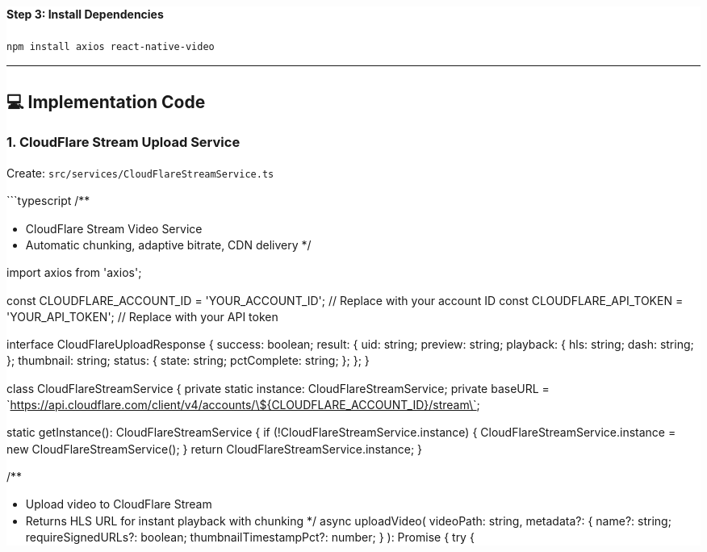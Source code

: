 #### **Step 3: Install Dependencies**
```bash
npm install axios react-native-video
```

---

## 💻 **Implementation Code**

### **1. CloudFlare Stream Upload Service**

Create: `src/services/CloudFlareStreamService.ts`

\`\`\`typescript
/**
 * CloudFlare Stream Video Service
 * Automatic chunking, adaptive bitrate, CDN delivery
 */

import axios from 'axios';

const CLOUDFLARE_ACCOUNT_ID = 'YOUR_ACCOUNT_ID'; // Replace with your account ID
const CLOUDFLARE_API_TOKEN = 'YOUR_API_TOKEN';   // Replace with your API token

interface CloudFlareUploadResponse {
  success: boolean;
  result: {
    uid: string;
    preview: string;
    playback: {
      hls: string;
      dash: string;
    };
    thumbnail: string;
    status: {
      state: string;
      pctComplete: string;
    };
  };
}

class CloudFlareStreamService {
  private static instance: CloudFlareStreamService;
  private baseURL = \`https://api.cloudflare.com/client/v4/accounts/\${CLOUDFLARE_ACCOUNT_ID}/stream\`;

  static getInstance(): CloudFlareStreamService {
    if (!CloudFlareStreamService.instance) {
      CloudFlareStreamService.instance = new CloudFlareStreamService();
    }
    return CloudFlareStreamService.instance;
  }

  /**
   * Upload video to CloudFlare Stream
   * Returns HLS URL for instant playback with chunking
   */
  async uploadVideo(
    videoPath: string,
    metadata?: {
      name?: string;
      requireSignedURLs?: boolean;
      thumbnailTimestampPct?: number;
    }
  ): Promise<CloudFlareUploadResponse> {
    try {
